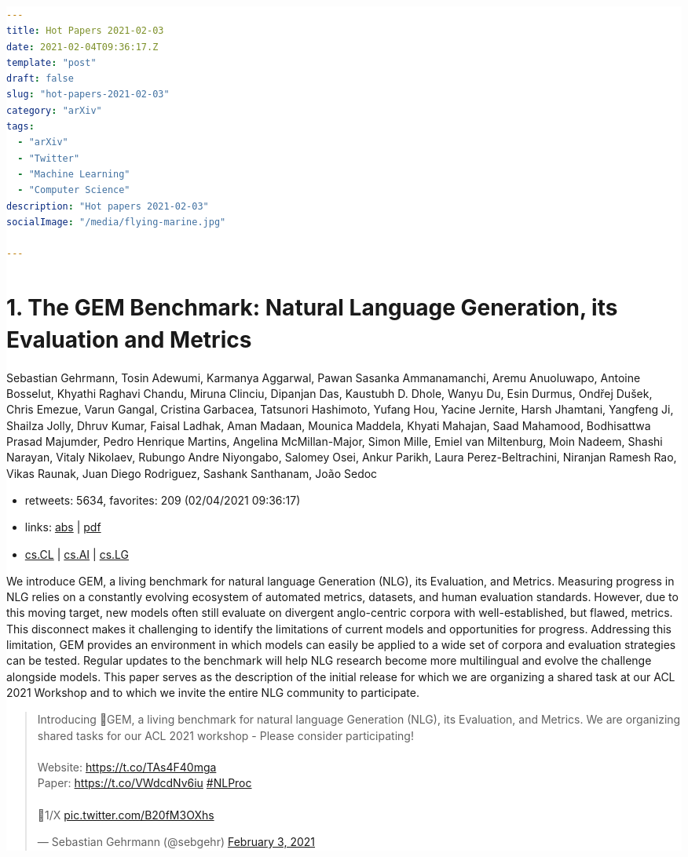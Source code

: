 ```yaml
---
title: Hot Papers 2021-02-03
date: 2021-02-04T09:36:17.Z
template: "post"
draft: false
slug: "hot-papers-2021-02-03"
category: "arXiv"
tags:
  - "arXiv"
  - "Twitter"
  - "Machine Learning"
  - "Computer Science"
description: "Hot papers 2021-02-03"
socialImage: "/media/flying-marine.jpg"

---
```


# 1. The GEM Benchmark: Natural Language Generation, its Evaluation and  Metrics

Sebastian Gehrmann, Tosin Adewumi, Karmanya Aggarwal, Pawan Sasanka Ammanamanchi, Aremu Anuoluwapo, Antoine Bosselut, Khyathi Raghavi Chandu, Miruna Clinciu, Dipanjan Das, Kaustubh D. Dhole, Wanyu Du, Esin Durmus, Ondřej Dušek, Chris Emezue, Varun Gangal, Cristina Garbacea, Tatsunori Hashimoto, Yufang Hou, Yacine Jernite, Harsh Jhamtani, Yangfeng Ji, Shailza Jolly, Dhruv Kumar, Faisal Ladhak, Aman Madaan, Mounica Maddela, Khyati Mahajan, Saad Mahamood, Bodhisattwa Prasad Majumder, Pedro Henrique Martins, Angelina McMillan-Major, Simon Mille, Emiel van Miltenburg, Moin Nadeem, Shashi Narayan, Vitaly Nikolaev, Rubungo Andre Niyongabo, Salomey Osei, Ankur Parikh, Laura Perez-Beltrachini, Niranjan Ramesh Rao, Vikas Raunak, Juan Diego Rodriguez, Sashank Santhanam, João Sedoc

- retweets: 5634, favorites: 209 (02/04/2021 09:36:17)

- links: [abs](https://arxiv.org/abs/2102.01672) | [pdf](https://arxiv.org/pdf/2102.01672)
- [cs.CL](https://arxiv.org/list/cs.CL/recent) | [cs.AI](https://arxiv.org/list/cs.AI/recent) | [cs.LG](https://arxiv.org/list/cs.LG/recent)

We introduce GEM, a living benchmark for natural language Generation (NLG), its Evaluation, and Metrics. Measuring progress in NLG relies on a constantly evolving ecosystem of automated metrics, datasets, and human evaluation standards. However, due to this moving target, new models often still evaluate on divergent anglo-centric corpora with well-established, but flawed, metrics. This disconnect makes it challenging to identify the limitations of current models and opportunities for progress. Addressing this limitation, GEM provides an environment in which models can easily be applied to a wide set of corpora and evaluation strategies can be tested. Regular updates to the benchmark will help NLG research become more multilingual and evolve the challenge alongside models.   This paper serves as the description of the initial release for which we are organizing a shared task at our ACL 2021 Workshop and to which we invite the entire NLG community to participate.

<blockquote class="twitter-tweet"><p lang="en" dir="ltr">Introducing 💎GEM, a living benchmark for natural language Generation (NLG), its Evaluation, and Metrics. We are organizing shared tasks for our ACL 2021 workshop - Please consider participating!<br><br>Website: <a href="https://t.co/TAs4F40mga">https://t.co/TAs4F40mga</a><br>Paper: <a href="https://t.co/VWdcdNv6iu">https://t.co/VWdcdNv6iu</a> <a href="https://twitter.com/hashtag/NLProc?src=hash&amp;ref_src=twsrc%5Etfw">#NLProc</a><br><br>🧵1/X <a href="https://t.co/B20fM3OXhs">pic.twitter.com/B20fM3OXhs</a></p>&mdash; Sebastian Gehrmann (@sebgehr) <a href="https://twitter.com/sebgehr/status/1357005887311908867?ref_src=twsrc%5Etfw">February 3, 2021</a></blockquote>
<script async src="https://platform.twitter.com/widgets.js" charset="utf-8"></script>
